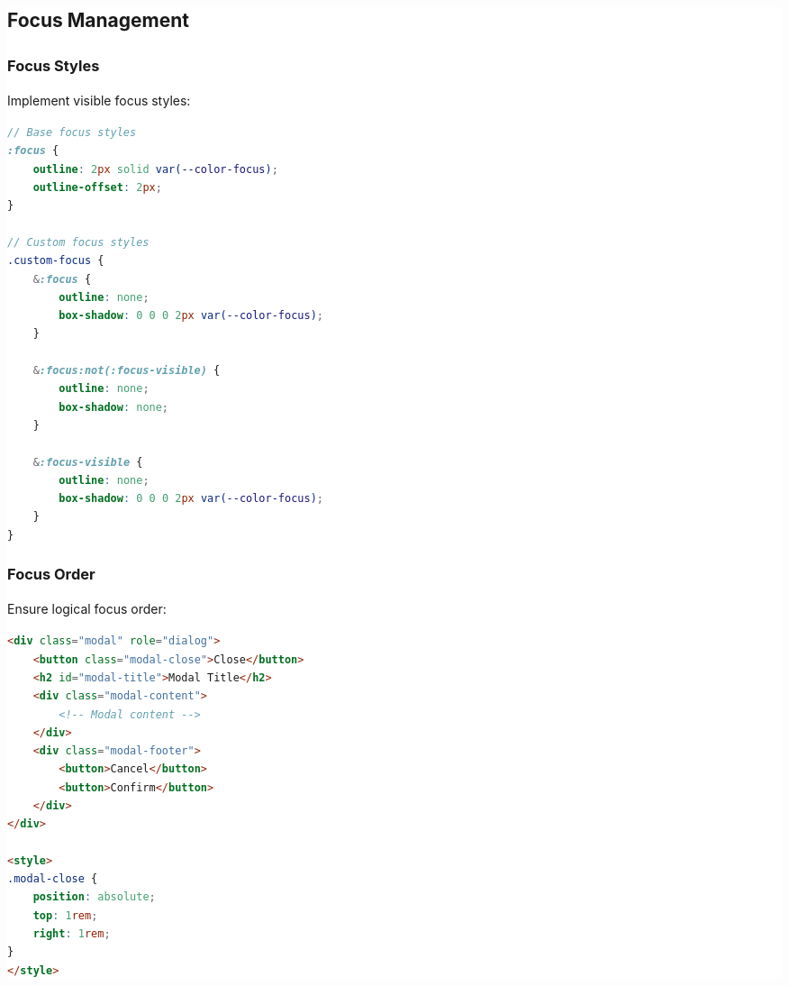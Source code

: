 ## Focus Management

### Focus Styles

Implement visible focus styles:

```scss
// Base focus styles
:focus {
    outline: 2px solid var(--color-focus);
    outline-offset: 2px;
}

// Custom focus styles
.custom-focus {
    &:focus {
        outline: none;
        box-shadow: 0 0 0 2px var(--color-focus);
    }
    
    &:focus:not(:focus-visible) {
        outline: none;
        box-shadow: none;
    }
    
    &:focus-visible {
        outline: none;
        box-shadow: 0 0 0 2px var(--color-focus);
    }
}
```

### Focus Order

Ensure logical focus order:

```html
<div class="modal" role="dialog">
    <button class="modal-close">Close</button>
    <h2 id="modal-title">Modal Title</h2>
    <div class="modal-content">
        <!-- Modal content -->
    </div>
    <div class="modal-footer">
        <button>Cancel</button>
        <button>Confirm</button>
    </div>
</div>

<style>
.modal-close {
    position: absolute;
    top: 1rem;
    right: 1rem;
}
</style>
```
